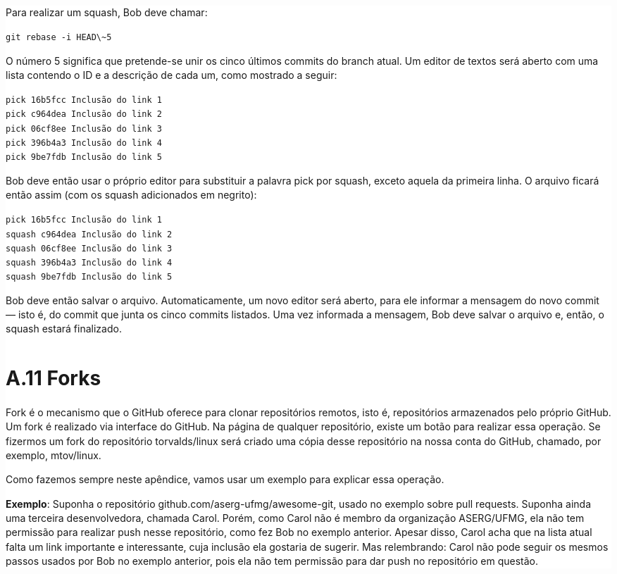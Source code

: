Para realizar um squash, Bob deve chamar:

`git rebase -i HEAD\~5`

O número 5 significa que pretende-se unir os cinco últimos commits do
branch atual. Um editor de textos será aberto com uma lista contendo o
ID e a descrição de cada um, como mostrado a seguir:

```
pick 16b5fcc Inclusão do link 1
pick c964dea Inclusão do link 2
pick 06cf8ee Inclusão do link 3
pick 396b4a3 Inclusão do link 4
pick 9be7fdb Inclusão do link 5
```

Bob deve então usar o próprio editor para substituir a palavra pick por
squash, exceto aquela da primeira linha. O arquivo ficará então assim
(com os squash adicionados em negrito):

```
pick 16b5fcc Inclusão do link 1
squash c964dea Inclusão do link 2
squash 06cf8ee Inclusão do link 3
squash 396b4a3 Inclusão do link 4
squash 9be7fdb Inclusão do link 5
```

Bob deve então salvar o arquivo. Automaticamente, um novo editor será
aberto, para ele informar a mensagem do novo commit — isto é, do
commit que junta os cinco commits listados. Uma vez informada a
mensagem, Bob deve salvar o arquivo e, então, o squash estará
finalizado.

A.11 Forks
==========

Fork é o mecanismo que o GitHub oferece para clonar repositórios
remotos, isto é, repositórios armazenados pelo próprio GitHub. Um fork é
realizado via interface do GitHub. Na página de qualquer repositório,
existe um botão para realizar essa operação. Se fizermos um fork do
repositório torvalds/linux será criado uma cópia desse repositório na
nossa conta do GitHub, chamado, por exemplo, mtov/linux.

Como fazemos sempre neste apêndice, vamos usar um exemplo para explicar
essa operação.

**Exemplo**: Suponha o repositório github.com/aserg-ufmg/awesome-git,
usado no exemplo sobre pull requests. Suponha ainda uma terceira
desenvolvedora, chamada Carol. Porém, como Carol não é membro da
organização ASERG/UFMG, ela não tem permissão para realizar push nesse
repositório, como fez Bob no exemplo anterior. Apesar disso, Carol acha
que na lista atual falta um link importante e interessante, cuja
inclusão ela gostaria de sugerir. Mas relembrando: Carol não pode seguir
os mesmos passos usados por Bob no exemplo anterior, pois ela não tem
permissão para dar push no repositório em questão.
